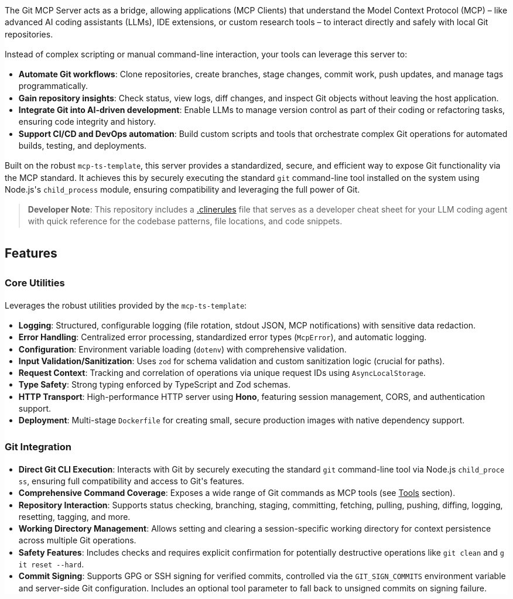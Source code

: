 The Git MCP Server acts as a bridge, allowing applications (MCP Clients) that understand the Model Context Protocol (MCP) – like advanced AI coding assistants (LLMs), IDE extensions, or custom research tools – to interact directly and safely with local Git repositories.

Instead of complex scripting or manual command-line interaction, your tools can leverage this server to:

- **Automate Git workflows**: Clone repositories, create branches, stage changes, commit work, push updates, and manage tags programmatically.
- **Gain repository insights**: Check status, view logs, diff changes, and inspect Git objects without leaving the host application.
- **Integrate Git into AI-driven development**: Enable LLMs to manage version control as part of their coding or refactoring tasks, ensuring code integrity and history.
- **Support CI/CD and DevOps automation**: Build custom scripts and tools that orchestrate complex Git operations for automated builds, testing, and deployments.

Built on the robust `mcp-ts-template`, this server provides a standardized, secure, and efficient way to expose Git functionality via the MCP standard. It achieves this by securely executing the standard `git` command-line tool installed on the system using Node.js's `child_process` module, ensuring compatibility and leveraging the full power of Git.

> **Developer Note**: This repository includes a [.clinerules](.clinerules) file that serves as a developer cheat sheet for your LLM coding agent with quick reference for the codebase patterns, file locations, and code snippets.

## Features

### Core Utilities

Leverages the robust utilities provided by the `mcp-ts-template`:

- **Logging**: Structured, configurable logging (file rotation, stdout JSON, MCP notifications) with sensitive data redaction.
- **Error Handling**: Centralized error processing, standardized error types (`McpError`), and automatic logging.
- **Configuration**: Environment variable loading (`dotenv`) with comprehensive validation.
- **Input Validation/Sanitization**: Uses `zod` for schema validation and custom sanitization logic (crucial for paths).
- **Request Context**: Tracking and correlation of operations via unique request IDs using `AsyncLocalStorage`.
- **Type Safety**: Strong typing enforced by TypeScript and Zod schemas.
- **HTTP Transport**: High-performance HTTP server using **Hono**, featuring session management, CORS, and authentication support.
- **Deployment**: Multi-stage `Dockerfile` for creating small, secure production images with native dependency support.

### Git Integration

- **Direct Git CLI Execution**: Interacts with Git by securely executing the standard `git` command-line tool via Node.js `child_process`, ensuring full compatibility and access to Git's features.
- **Comprehensive Command Coverage**: Exposes a wide range of Git commands as MCP tools (see [Tools](#tools) section).
- **Repository Interaction**: Supports status checking, branching, staging, committing, fetching, pulling, pushing, diffing, logging, resetting, tagging, and more.
- **Working Directory Management**: Allows setting and clearing a session-specific working directory for context persistence across multiple Git operations.
- **Safety Features**: Includes checks and requires explicit confirmation for potentially destructive operations like `git clean` and `git reset --hard`.
- **Commit Signing**: Supports GPG or SSH signing for verified commits, controlled via the `GIT_SIGN_COMMITS` environment variable and server-side Git configuration. Includes an optional tool parameter to fall back to unsigned commits on signing failure.
